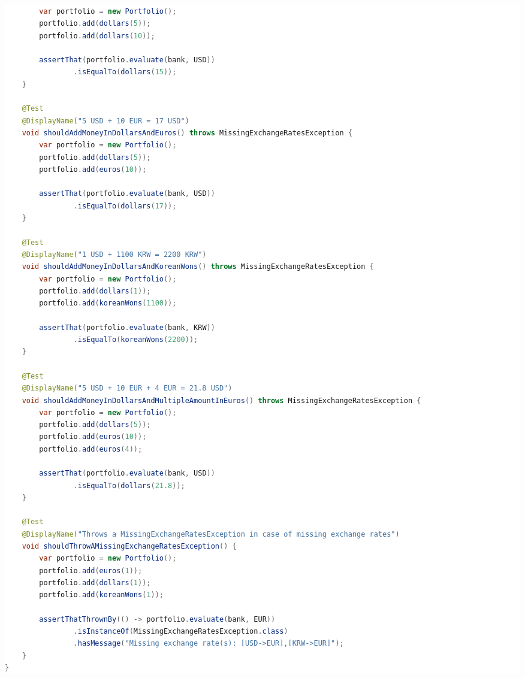 ```java
        var portfolio = new Portfolio();
        portfolio.add(dollars(5));
        portfolio.add(dollars(10));

        assertThat(portfolio.evaluate(bank, USD))
                .isEqualTo(dollars(15));
    }

    @Test
    @DisplayName("5 USD + 10 EUR = 17 USD")
    void shouldAddMoneyInDollarsAndEuros() throws MissingExchangeRatesException {
        var portfolio = new Portfolio();
        portfolio.add(dollars(5));
        portfolio.add(euros(10));

        assertThat(portfolio.evaluate(bank, USD))
                .isEqualTo(dollars(17));
    }

    @Test
    @DisplayName("1 USD + 1100 KRW = 2200 KRW")
    void shouldAddMoneyInDollarsAndKoreanWons() throws MissingExchangeRatesException {
        var portfolio = new Portfolio();
        portfolio.add(dollars(1));
        portfolio.add(koreanWons(1100));

        assertThat(portfolio.evaluate(bank, KRW))
                .isEqualTo(koreanWons(2200));
    }

    @Test
    @DisplayName("5 USD + 10 EUR + 4 EUR = 21.8 USD")
    void shouldAddMoneyInDollarsAndMultipleAmountInEuros() throws MissingExchangeRatesException {
        var portfolio = new Portfolio();
        portfolio.add(dollars(5));
        portfolio.add(euros(10));
        portfolio.add(euros(4));

        assertThat(portfolio.evaluate(bank, USD))
                .isEqualTo(dollars(21.8));
    }

    @Test
    @DisplayName("Throws a MissingExchangeRatesException in case of missing exchange rates")
    void shouldThrowAMissingExchangeRatesException() {
        var portfolio = new Portfolio();
        portfolio.add(euros(1));
        portfolio.add(dollars(1));
        portfolio.add(koreanWons(1));

        assertThatThrownBy(() -> portfolio.evaluate(bank, EUR))
                .isInstanceOf(MissingExchangeRatesException.class)
                .hasMessage("Missing exchange rate(s): [USD->EUR],[KRW->EUR]");
    }
}
```